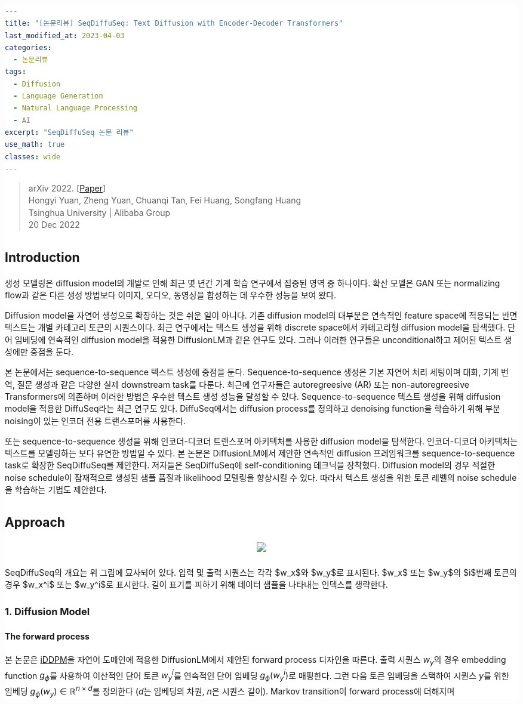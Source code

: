 ```yaml
---
title: "[논문리뷰] SeqDiffuSeq: Text Diffusion with Encoder-Decoder Transformers"
last_modified_at: 2023-04-03
categories:
  - 논문리뷰
tags:
  - Diffusion
  - Language Generation
  - Natural Language Processing
  - AI
excerpt: "SeqDiffuSeq 논문 리뷰"
use_math: true
classes: wide
---
```


> arXiv 2022. [[Paper](https://arxiv.org/abs/2212.10325)]  
> Hongyi Yuan, Zheng Yuan, Chuanqi Tan, Fei Huang, Songfang Huang  
> Tsinghua University | Alibaba Group  
> 20 Dec 2022  

## Introduction
생성 모델링은 diffusion model의 개발로 인해 최근 몇 년간 기계 학습 연구에서 집중된 영역 중 하나이다. 확산 모델은 GAN 또는 normalizing flow과 같은 다른 생성 방법보다 이미지, 오디오, 동영싱을 합성하는 데 우수한 성능을 보여 왔다.

Diffusion model을 자연어 생성으로 확장하는 것은 쉬운 일이 아니다. 기존 diffusion model의 대부분은 연속적인 feature space에 적용되는 반면 텍스트는 개별 카테고리 토큰의 시퀀스이다. 최근 연구에서는 텍스트 생성을 위해 discrete space에서 카테고리형 diffusion model을 탐색했다. 단어 임베딩에 연속적인 diffusion model을 적용한 DiffusionLM과 같은 연구도 있다. 그러나 이러한 연구들은 unconditional하고 제어된 텍스트 생성에만 중점을 둔다. 

본 논문에서는 sequence-to-sequence 텍스트 생성에 중점을 둔다. Sequence-to-sequence 생성은 기본 자연어 처리 세팅이며 대화, 기계 번역, 질문 생성과 같은 다양한 실제 downstream task를 다룬다. 최근에 연구자들은 autoregreesive (AR) 또는 non-autoregreesive Transformers에 의존하며 이러한 방법은 우수한 텍스트 생성 성능을 달성할 수 있다. Sequence-to-sequence 텍스트 생성을 위해 diffusion model을 적용한 DiffuSeq라는 최근 연구도 있다. DiffuSeq에서는 diffusion process를 정의하고 denoising function을 학습하기 위해 부분 noising이 있는 인코더 전용 트랜스포머를 사용한다. 

또는 sequence-to-sequence 생성을 위해 인코더-디코더 트랜스포머 아키텍처를 사용한 diffusion model을 탐색한다. 인코더-디코더 아키텍처는 텍스트를 모델링하는 보다 유연한 방법일 수 있다. 본 논문은 DiffusionLM에서 제안한 연속적인 diffusion 프레임워크를 sequence-to-sequence task로 확장한 SeqDiffuSeq를 제안한다. 저자들은 SeqDiffuSeq에 self-conditioning 테크닉을 장착했다. Diffusion model의 경우 적절한 noise schedule이 잠재적으로 생성된 샘플 품질과 likelihood 모델링을 향상시킬 수 있다. 따라서 텍스트 생성을 위한 토큰 레벨의 noise schedule을 학습하는 기법도 제안한다.

## Approach
<center><img src='{{"/assets/img/seqdiffuseq/seqdiffuseq-fig1.PNG" | relative_url}}' width="70%"></center>
<br>
SeqDiffuSeq의 개요는 위 그림에 묘사되어 있다. 입력 및 출력 시퀀스는 각각 $w_x$와 $w_y$로 표시된다. $w_x$ 또는 $w_y$의 $i$번째 토큰의 경우 $w_x^i$ 또는 $w_y^i$로 표시한다. 길이 표기를 피하기 위해 데이터 샘플을 나타내는 인덱스를 생략한다. 

### 1. Diffusion Model
#### The forward process
본 논문은 [iDDPM](https://kimjy99.github.io/논문리뷰/iddpm)을 자연어 도메인에 적용한 DiffusionLM에서 제안된 forward process 디자인을 따른다. 출력 시퀀스 $w_y$의 경우 embedding function $g_\phi$를 사용하여 이산적인 단어 토큰 $w_y^i$를 연속적인 단어 임베딩 $g_\phi(w_y^i)$로 매핑한다. 그런 다음 토큰 임베딩을 스택하여 시퀀스 $y$를 위한 임베딩 $g_\phi (w_y) \in \mathbb{R}^{n \times d}$를 정의한다 ($d$는 임베딩의 차원, $n$은 시퀀스 길이). Markov transition이 forward process에 더해지며
